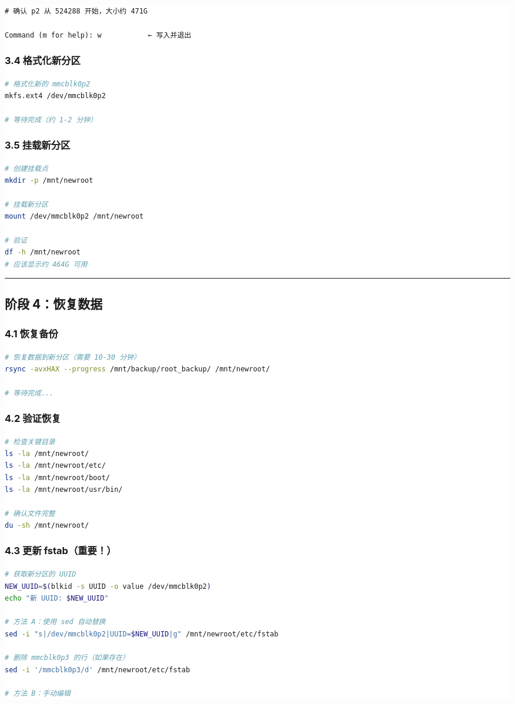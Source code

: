 ```
# 确认 p2 从 524288 开始，大小约 471G

Command (m for help): w           ← 写入并退出
```

### 3.4 格式化新分区
```bash
# 格式化新的 mmcblk0p2
mkfs.ext4 /dev/mmcblk0p2

# 等待完成（约 1-2 分钟）
```

### 3.5 挂载新分区
```bash
# 创建挂载点
mkdir -p /mnt/newroot

# 挂载新分区
mount /dev/mmcblk0p2 /mnt/newroot

# 验证
df -h /mnt/newroot
# 应该显示约 464G 可用
```

---

## 阶段 4：恢复数据

### 4.1 恢复备份
```bash
# 恢复数据到新分区（需要 10-30 分钟）
rsync -avxHAX --progress /mnt/backup/root_backup/ /mnt/newroot/

# 等待完成...
```

### 4.2 验证恢复
```bash
# 检查关键目录
ls -la /mnt/newroot/
ls -la /mnt/newroot/etc/
ls -la /mnt/newroot/boot/
ls -la /mnt/newroot/usr/bin/

# 确认文件完整
du -sh /mnt/newroot/
```

### 4.3 更新 fstab（重要！）
```bash
# 获取新分区的 UUID
NEW_UUID=$(blkid -s UUID -o value /dev/mmcblk0p2)
echo "新 UUID: $NEW_UUID"

# 方法 A：使用 sed 自动替换
sed -i "s|/dev/mmcblk0p2|UUID=$NEW_UUID|g" /mnt/newroot/etc/fstab

# 删除 mmcblk0p3 的行（如果存在）
sed -i '/mmcblk0p3/d' /mnt/newroot/etc/fstab

# 方法 B：手动编辑
```